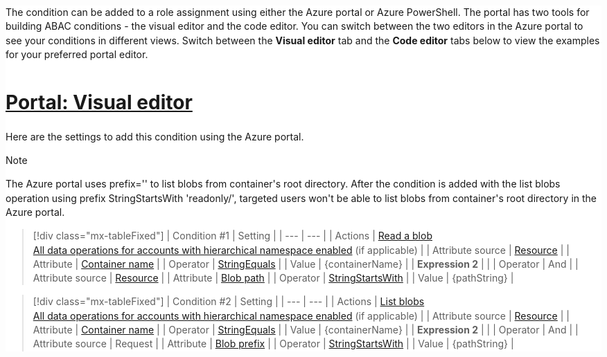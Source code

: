 The condition can be added to a role assignment using either the Azure portal or Azure PowerShell. The portal has two tools for building ABAC conditions - the visual editor and the code editor. You can switch between the two editors in the Azure portal to see your conditions in different views. Switch between the **Visual editor** tab and the **Code editor** tabs below to view the examples for your preferred portal editor.

# [Portal: Visual editor](#tab/portal-visual-editor)

Here are the settings to add this condition using the Azure portal.

> [!NOTE]
> The Azure portal uses prefix='' to list blobs from container's root directory. After the condition is added with the list blobs operation using prefix StringStartsWith 'readonly/', targeted users won't be able to list blobs from container's root directory in the Azure portal.

> [!div class="mx-tableFixed"]
> | Condition #1 | Setting |
> | --- | --- |
> | Actions | [Read a blob](storage-auth-abac-attributes.md#read-a-blob)<br/>[All data operations for accounts with hierarchical namespace enabled](storage-auth-abac-attributes.md#all-data-operations-for-accounts-with-hierarchical-namespace-enabled) (if applicable) |
> | Attribute source | [Resource](../../role-based-access-control/conditions-format.md#resource-attributes) |
> | Attribute | [Container name](storage-auth-abac-attributes.md#container-name) |
> | Operator | [StringEquals](../../role-based-access-control/conditions-format.md#stringequals) |
> | Value | {containerName} |
> | **Expression 2** |  |
> | Operator | And |
> | Attribute source | [Resource](../../role-based-access-control/conditions-format.md#resource-attributes) |
> | Attribute | [Blob path](storage-auth-abac-attributes.md#blob-path) |
> | Operator | [StringStartsWith](../../role-based-access-control/conditions-format.md#stringstartswith) |
> | Value | {pathString} |

> [!div class="mx-tableFixed"]
> | Condition #2 | Setting |
> | --- | --- |
> | Actions | [List blobs](storage-auth-abac-attributes.md#list-blobs)<br/>[All data operations for accounts with hierarchical namespace enabled](storage-auth-abac-attributes.md#all-data-operations-for-accounts-with-hierarchical-namespace-enabled) (if applicable) |
> | Attribute source | [Resource](../../role-based-access-control/conditions-format.md#resource-attributes) |
> | Attribute | [Container name](storage-auth-abac-attributes.md#container-name) |
> | Operator | [StringEquals](../../role-based-access-control/conditions-format.md#stringequals) |
> | Value | {containerName} |
> | **Expression 2** |  |
> | Operator | And |
> | Attribute source | Request |
> | Attribute | [Blob prefix](storage-auth-abac-attributes.md#blob-prefix) |
> | Operator | [StringStartsWith](../../role-based-access-control/conditions-format.md#stringstartswith) |
> | Value | {pathString} |
